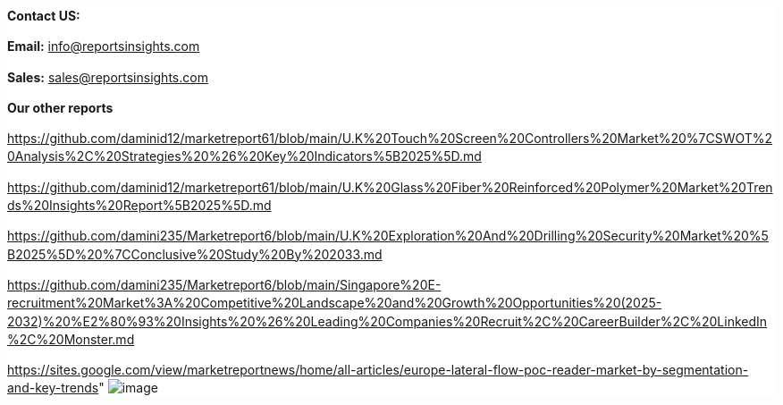 <strong>Contact US:</strong>

<p class=""""><b>Email:</b> <a href=mailto:info@reportsinsights.com>info@reportsinsights.com</a></p>
<p class=""""><b>Sales:</b> <a href=mailto:sales@reportsinsights.com>sales@reportsinsights.com</a></p>

<strong>Our other reports</strong>

<a href=https://github.com/daminid12/marketreport61/blob/main/U.K%20Touch%20Screen%20Controllers%20Market%20%7CSWOT%20Analysis%2C%20Strategies%20%26%20Key%20Indicators%5B2025%5D.md>https://github.com/daminid12/marketreport61/blob/main/U.K%20Touch%20Screen%20Controllers%20Market%20%7CSWOT%20Analysis%2C%20Strategies%20%26%20Key%20Indicators%5B2025%5D.md</a>

<a href=https://github.com/daminid12/marketreport61/blob/main/U.K%20Glass%20Fiber%20Reinforced%20Polymer%20Market%20Trends%20Insights%20Report%5B2025%5D.md>https://github.com/daminid12/marketreport61/blob/main/U.K%20Glass%20Fiber%20Reinforced%20Polymer%20Market%20Trends%20Insights%20Report%5B2025%5D.md</a>

<a href=https://github.com/damini235/Marketreport6/blob/main/U.K%20Exploration%20And%20Drilling%20Security%20Market%20%5B2025%5D%20%7CConclusive%20Study%20By%202033.md>https://github.com/damini235/Marketreport6/blob/main/U.K%20Exploration%20And%20Drilling%20Security%20Market%20%5B2025%5D%20%7CConclusive%20Study%20By%202033.md</a>

<a href=https://github.com/damini235/Marketreport6/blob/main/Singapore%20E-recruitment%20Market%3A%20Competitive%20Landscape%20and%20Growth%20Opportunities%20(2025-2032)%20%E2%80%93%20Insights%20%26%20Leading%20Companies%20Recruit%2C%20CareerBuilder%2C%20LinkedIn%2C%20Monster.md>https://github.com/damini235/Marketreport6/blob/main/Singapore%20E-recruitment%20Market%3A%20Competitive%20Landscape%20and%20Growth%20Opportunities%20(2025-2032)%20%E2%80%93%20Insights%20%26%20Leading%20Companies%20Recruit%2C%20CareerBuilder%2C%20LinkedIn%2C%20Monster.md</a>

<a href=https://sites.google.com/view/marketreportnews/home/all-articles/europe-lateral-flow-poc-reader-market-by-segmentation-and-key-trends>https://sites.google.com/view/marketreportnews/home/all-articles/europe-lateral-flow-poc-reader-market-by-segmentation-and-key-trends</a>"
![image](https://github.com/user-attachments/assets/c4a37610-e79c-4252-b655-579054fec34b)
